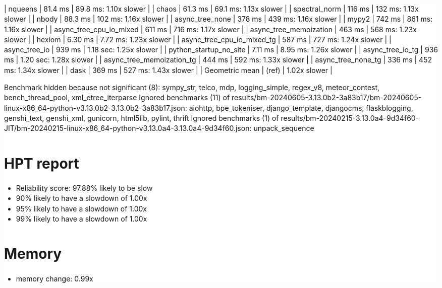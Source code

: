 | nqueens                    | 81.4 ms                                                    | 89.8 ms: 1.10x slower                                      |
| chaos                      | 61.3 ms                                                    | 69.1 ms: 1.13x slower                                      |
| spectral_norm              | 116 ms                                                     | 132 ms: 1.13x slower                                       |
| nbody                      | 88.3 ms                                                    | 102 ms: 1.16x slower                                       |
| async_tree_none            | 378 ms                                                     | 439 ms: 1.16x slower                                       |
| mypy2                      | 742 ms                                                     | 861 ms: 1.16x slower                                       |
| async_tree_cpu_io_mixed    | 611 ms                                                     | 716 ms: 1.17x slower                                       |
| async_tree_memoization     | 463 ms                                                     | 568 ms: 1.23x slower                                       |
| hexiom                     | 6.30 ms                                                    | 7.72 ms: 1.23x slower                                      |
| async_tree_cpu_io_mixed_tg | 587 ms                                                     | 727 ms: 1.24x slower                                       |
| async_tree_io              | 939 ms                                                     | 1.18 sec: 1.25x slower                                     |
| python_startup_no_site     | 7.11 ms                                                    | 8.95 ms: 1.26x slower                                      |
| async_tree_io_tg           | 936 ms                                                     | 1.20 sec: 1.28x slower                                     |
| async_tree_memoization_tg  | 444 ms                                                     | 592 ms: 1.33x slower                                       |
| async_tree_none_tg         | 336 ms                                                     | 452 ms: 1.34x slower                                       |
| dask                       | 369 ms                                                     | 527 ms: 1.43x slower                                       |
| Geometric mean             | (ref)                                                      | 1.02x slower                                               |

Benchmark hidden because not significant (8): sympy_str, telco, mdp, logging_simple, regex_v8, meteor_contest, bench_thread_pool, xml_etree_iterparse
Ignored benchmarks (11) of results/bm-20240605-3.13.0b2-3a83b17/bm-20240605-linux-x86_64-python-v3.13.0b2-3.13.0b2-3a83b17.json: aiohttp, bpe_tokeniser, django_template, djangocms, flaskblogging, genshi_text, genshi_xml, gunicorn, html5lib, pylint, thrift
Ignored benchmarks (1) of results/bm-20240215-3.13.0a4-9d34f60-JIT/bm-20240215-linux-x86_64-python-v3.13.0a4-3.13.0a4-9d34f60.json: unpack_sequence

# HPT report

- Reliability score: 97.88% likely to be slow
- 90% likely to have a slowdown of 1.00x
- 95% likely to have a slowdown of 1.00x
- 99% likely to have a slowdown of 1.00x

# Memory
- memory change: 0.99x
